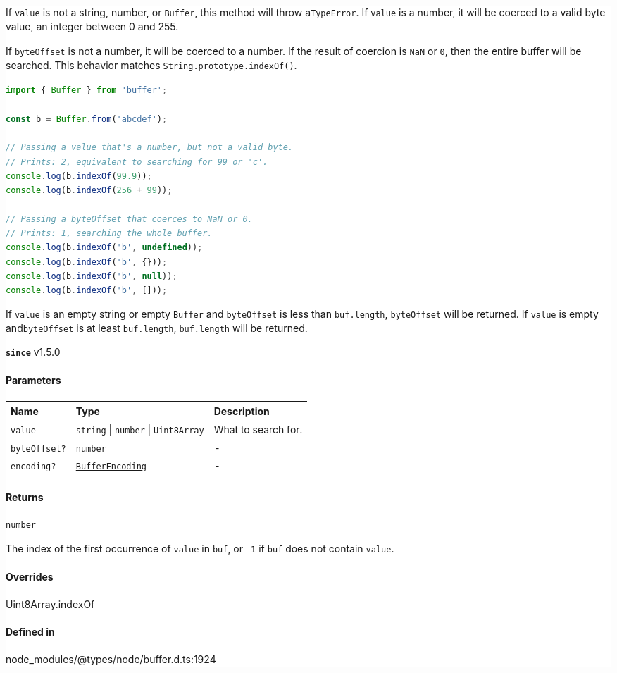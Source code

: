 If `value` is not a string, number, or `Buffer`, this method will throw a`TypeError`. If `value` is a number, it will be coerced to a valid byte value,
an integer between 0 and 255.

If `byteOffset` is not a number, it will be coerced to a number. If the result
of coercion is `NaN` or `0`, then the entire buffer will be searched. This
behavior matches [`String.prototype.indexOf()`](https://developer.mozilla.org/en-US/docs/Web/JavaScript/Reference/Global_Objects/String/indexOf).

```js
import { Buffer } from 'buffer';

const b = Buffer.from('abcdef');

// Passing a value that's a number, but not a valid byte.
// Prints: 2, equivalent to searching for 99 or 'c'.
console.log(b.indexOf(99.9));
console.log(b.indexOf(256 + 99));

// Passing a byteOffset that coerces to NaN or 0.
// Prints: 1, searching the whole buffer.
console.log(b.indexOf('b', undefined));
console.log(b.indexOf('b', {}));
console.log(b.indexOf('b', null));
console.log(b.indexOf('b', []));
```

If `value` is an empty string or empty `Buffer` and `byteOffset` is less
than `buf.length`, `byteOffset` will be returned. If `value` is empty and`byteOffset` is at least `buf.length`, `buf.length` will be returned.

**`since`** v1.5.0

#### Parameters

| Name | Type | Description |
| :------ | :------ | :------ |
| `value` | `string` \| `number` \| `Uint8Array` | What to search for. |
| `byteOffset?` | `number` | - |
| `encoding?` | [`BufferEncoding`](../modules/internal_.md#bufferencoding) | - |

#### Returns

`number`

The index of the first occurrence of `value` in `buf`, or `-1` if `buf` does not contain `value`.

#### Overrides

Uint8Array.indexOf

#### Defined in

node_modules/@types/node/buffer.d.ts:1924
